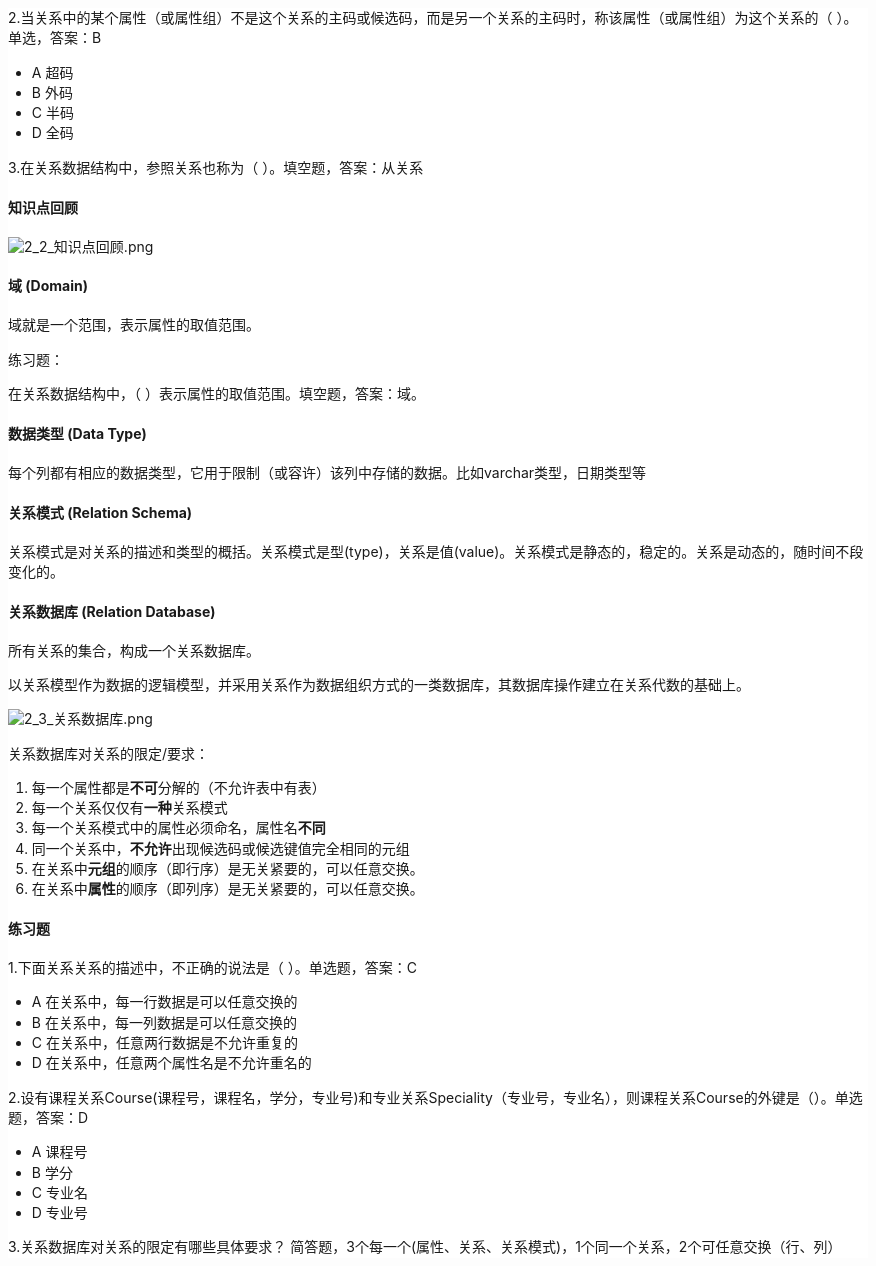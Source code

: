 2.当关系中的某个属性（或属性组）不是这个关系的主码或候选码，而是另一个关系的主码时，称该属性（或属性组）为这个关系的（  ）。单选，答案：B
- A 超码
- B 外码
- C 半码
- D 全码

3.在关系数据结构中，参照关系也称为（  ）。填空题，答案：从关系

#### 知识点回顾

![2_2_知识点回顾.png](/images/db/2_2_知识点回顾.png)

#### 域 (Domain)
域就是一个范围，表示属性的取值范围。

练习题：

在关系数据结构中，（ ）表示属性的取值范围。填空题，答案：域。

#### 数据类型 (Data Type)
每个列都有相应的数据类型，它用于限制（或容许）该列中存储的数据。比如varchar类型，日期类型等

#### 关系模式 (Relation Schema)
关系模式是对关系的描述和类型的概括。关系模式是型(type)，关系是值(value)。关系模式是静态的，稳定的。关系是动态的，随时间不段变化的。

#### 关系数据库 (Relation Database)
所有关系的集合，构成一个关系数据库。

以关系模型作为数据的逻辑模型，并采用关系作为数据组织方式的一类数据库，其数据库操作建立在关系代数的基础上。

![2_3_关系数据库.png](/images/db/2_3_关系数据库.png)

关系数据库对关系的限定/要求：
1. 每一个属性都是**不可**分解的（不允许表中有表）
2. 每一个关系仅仅有**一种**关系模式
3. 每一个关系模式中的属性必须命名，属性名**不同**
4. 同一个关系中，**不允许**出现候选码或候选键值完全相同的元组
5. 在关系中**元组**的顺序（即行序）是无关紧要的，可以任意交换。
6. 在关系中**属性**的顺序（即列序）是无关紧要的，可以任意交换。

#### 练习题
1.下面关系关系的描述中，不正确的说法是（  ）。单选题，答案：C
- A 在关系中，每一行数据是可以任意交换的
- B 在关系中，每一列数据是可以任意交换的
- C 在关系中，任意两行数据是不允许重复的
- D 在关系中，任意两个属性名是不允许重名的

2.设有课程关系Course(课程号，课程名，学分，专业号)和专业关系Speciality（专业号，专业名），则课程关系Course的外键是（）。单选题，答案：D
- A 课程号
- B 学分
- C 专业名
- D 专业号

3.关系数据库对关系的限定有哪些具体要求？ 简答题，3个每一个(属性、关系、关系模式)，1个同一个关系，2个可任意交换（行、列）
